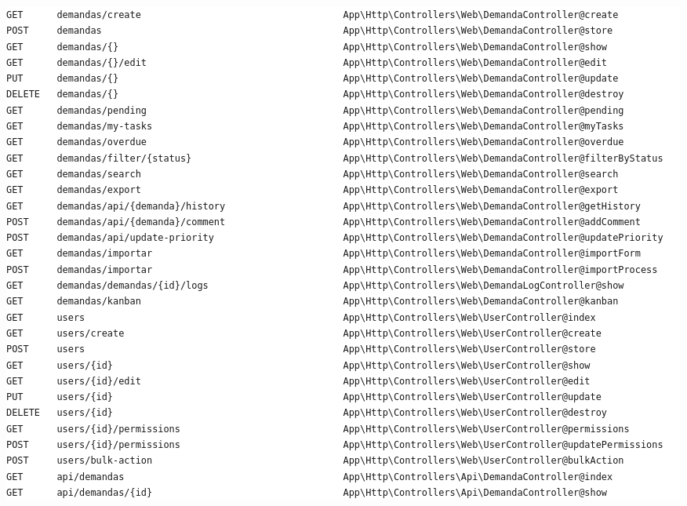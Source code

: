 ```
GET      demandas/create                                    App\Http\Controllers\Web\DemandaController@create
POST     demandas                                           App\Http\Controllers\Web\DemandaController@store
GET      demandas/{}                                        App\Http\Controllers\Web\DemandaController@show
GET      demandas/{}/edit                                   App\Http\Controllers\Web\DemandaController@edit
PUT      demandas/{}                                        App\Http\Controllers\Web\DemandaController@update
DELETE   demandas/{}                                        App\Http\Controllers\Web\DemandaController@destroy
GET      demandas/pending                                   App\Http\Controllers\Web\DemandaController@pending
GET      demandas/my-tasks                                  App\Http\Controllers\Web\DemandaController@myTasks
GET      demandas/overdue                                   App\Http\Controllers\Web\DemandaController@overdue
GET      demandas/filter/{status}                           App\Http\Controllers\Web\DemandaController@filterByStatus
GET      demandas/search                                    App\Http\Controllers\Web\DemandaController@search
GET      demandas/export                                    App\Http\Controllers\Web\DemandaController@export
GET      demandas/api/{demanda}/history                     App\Http\Controllers\Web\DemandaController@getHistory
POST     demandas/api/{demanda}/comment                     App\Http\Controllers\Web\DemandaController@addComment
POST     demandas/api/update-priority                       App\Http\Controllers\Web\DemandaController@updatePriority
GET      demandas/importar                                  App\Http\Controllers\Web\DemandaController@importForm
POST     demandas/importar                                  App\Http\Controllers\Web\DemandaController@importProcess
GET      demandas/demandas/{id}/logs                        App\Http\Controllers\Web\DemandaLogController@show
GET      demandas/kanban                                    App\Http\Controllers\Web\DemandaController@kanban
GET      users                                              App\Http\Controllers\Web\UserController@index
GET      users/create                                       App\Http\Controllers\Web\UserController@create
POST     users                                              App\Http\Controllers\Web\UserController@store
GET      users/{id}                                         App\Http\Controllers\Web\UserController@show
GET      users/{id}/edit                                    App\Http\Controllers\Web\UserController@edit
PUT      users/{id}                                         App\Http\Controllers\Web\UserController@update
DELETE   users/{id}                                         App\Http\Controllers\Web\UserController@destroy
GET      users/{id}/permissions                             App\Http\Controllers\Web\UserController@permissions
POST     users/{id}/permissions                             App\Http\Controllers\Web\UserController@updatePermissions
POST     users/bulk-action                                  App\Http\Controllers\Web\UserController@bulkAction
GET      api/demandas                                       App\Http\Controllers\Api\DemandaController@index
GET      api/demandas/{id}                                  App\Http\Controllers\Api\DemandaController@show
```